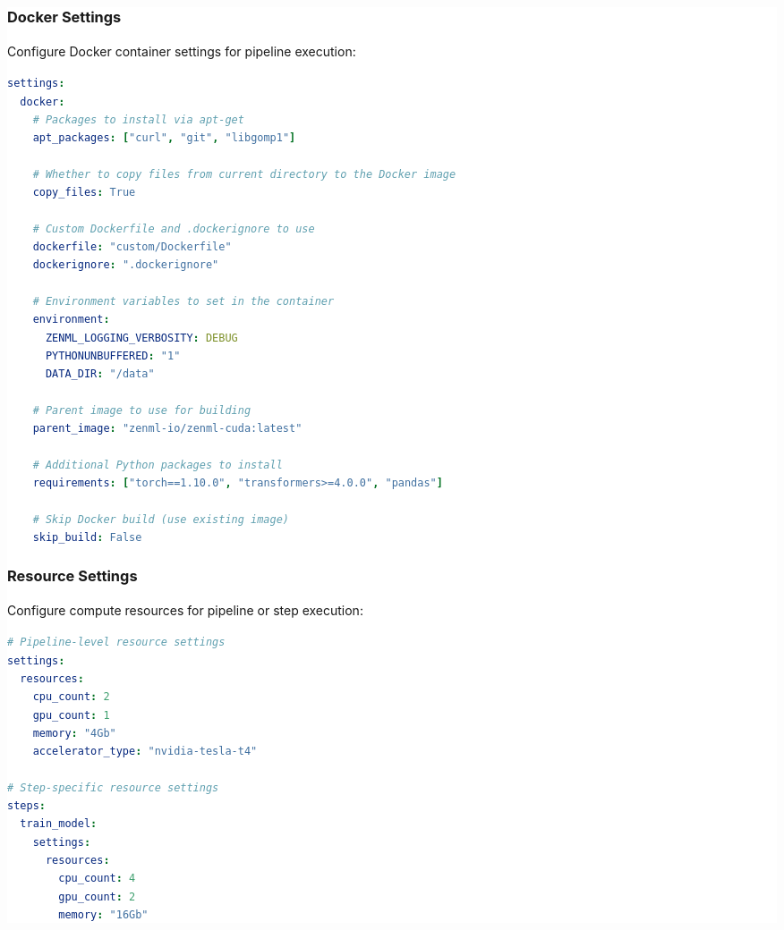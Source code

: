 ### Docker Settings

Configure Docker container settings for pipeline execution:

```yaml
settings:
  docker:
    # Packages to install via apt-get
    apt_packages: ["curl", "git", "libgomp1"]
    
    # Whether to copy files from current directory to the Docker image
    copy_files: True
    
    # Custom Dockerfile and .dockerignore to use
    dockerfile: "custom/Dockerfile"
    dockerignore: ".dockerignore"
    
    # Environment variables to set in the container
    environment:
      ZENML_LOGGING_VERBOSITY: DEBUG
      PYTHONUNBUFFERED: "1"
      DATA_DIR: "/data"
    
    # Parent image to use for building
    parent_image: "zenml-io/zenml-cuda:latest"
    
    # Additional Python packages to install
    requirements: ["torch==1.10.0", "transformers>=4.0.0", "pandas"]
    
    # Skip Docker build (use existing image)
    skip_build: False
```

### Resource Settings

Configure compute resources for pipeline or step execution:

```yaml
# Pipeline-level resource settings
settings:
  resources:
    cpu_count: 2
    gpu_count: 1
    memory: "4Gb"
    accelerator_type: "nvidia-tesla-t4"

# Step-specific resource settings
steps:
  train_model:
    settings:
      resources:
        cpu_count: 4
        gpu_count: 2
        memory: "16Gb"
```
